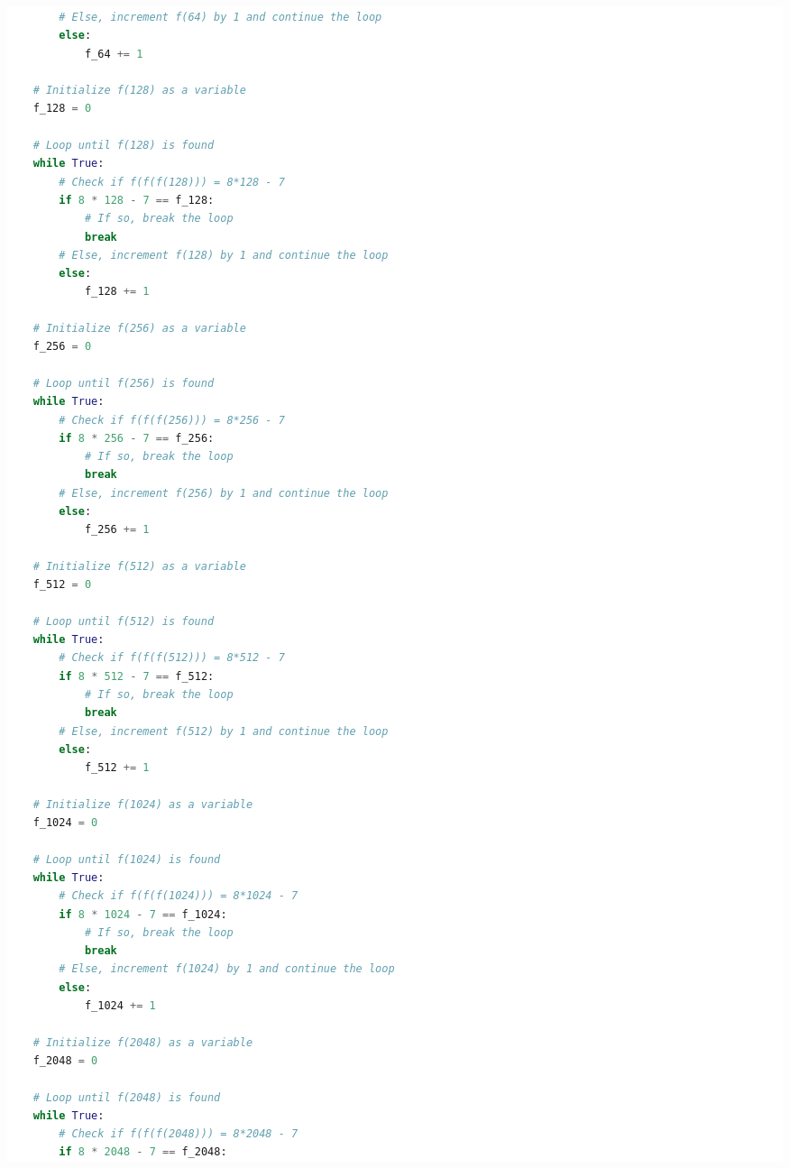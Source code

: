 ```python
        # Else, increment f(64) by 1 and continue the loop
        else:
            f_64 += 1

    # Initialize f(128) as a variable
    f_128 = 0

    # Loop until f(128) is found
    while True:
        # Check if f(f(f(128))) = 8*128 - 7
        if 8 * 128 - 7 == f_128:
            # If so, break the loop
            break
        # Else, increment f(128) by 1 and continue the loop
        else:
            f_128 += 1

    # Initialize f(256) as a variable
    f_256 = 0

    # Loop until f(256) is found
    while True:
        # Check if f(f(f(256))) = 8*256 - 7
        if 8 * 256 - 7 == f_256:
            # If so, break the loop
            break
        # Else, increment f(256) by 1 and continue the loop
        else:
            f_256 += 1

    # Initialize f(512) as a variable
    f_512 = 0

    # Loop until f(512) is found
    while True:
        # Check if f(f(f(512))) = 8*512 - 7
        if 8 * 512 - 7 == f_512:
            # If so, break the loop
            break
        # Else, increment f(512) by 1 and continue the loop
        else:
            f_512 += 1

    # Initialize f(1024) as a variable
    f_1024 = 0

    # Loop until f(1024) is found
    while True:
        # Check if f(f(f(1024))) = 8*1024 - 7
        if 8 * 1024 - 7 == f_1024:
            # If so, break the loop
            break
        # Else, increment f(1024) by 1 and continue the loop
        else:
            f_1024 += 1

    # Initialize f(2048) as a variable
    f_2048 = 0

    # Loop until f(2048) is found
    while True:
        # Check if f(f(f(2048))) = 8*2048 - 7
        if 8 * 2048 - 7 == f_2048:
```